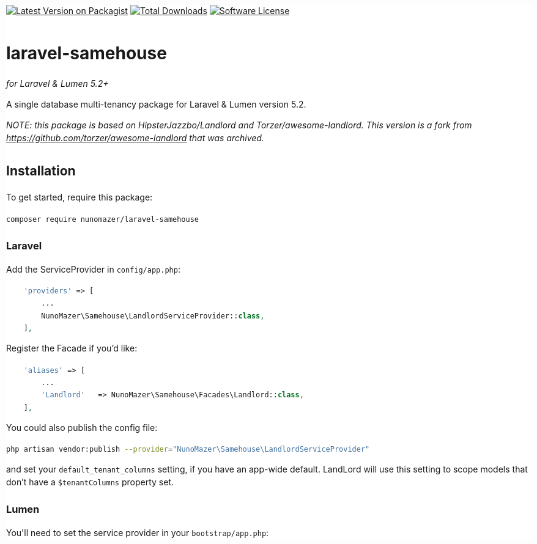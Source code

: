 [![Latest Version on Packagist](https://img.shields.io/packagist/v/nunomazer/laravel-samehouse.svg?style=flat-square)](https://packagist.org/packages/nunomazer/laravel-samehouse)
[![Total Downloads](https://img.shields.io/packagist/dt/nunomazer/laravel-samehouse.svg?style=flat-square)](https://packagist.org/packages/nunomazer/laravel-samehouse)
[![Software License](https://img.shields.io/badge/license-MIT-brightgreen.svg?style=flat-square)](LICENSE.md)

# laravel-samehouse

_for Laravel & Lumen 5.2+_

A single database multi-tenancy package for Laravel & Lumen version 5.2.

_NOTE: this package is based on HipsterJazzbo/Landlord and Torzer/awesome-landlord._
_This version is a fork from https://github.com/torzer/awesome-landlord that was archived._


## Installation

To get started, require this package:

```bash
composer require nunomazer/laravel-samehouse
```

### Laravel

Add the ServiceProvider in `config/app.php`:

```php
    'providers' => [
        ...
        NunoMazer\Samehouse\LandlordServiceProvider::class,
    ],
```

Register the Facade if you’d like:

```php
    'aliases' => [
        ...
        'Landlord'   => NunoMazer\Samehouse\Facades\Landlord::class,
    ],
```

You could also publish the config file:

```bash
php artisan vendor:publish --provider="NunoMazer\Samehouse\LandlordServiceProvider"
```

and set your `default_tenant_columns` setting, if you have an app-wide default. LandLord will use this setting to scope models that don’t have a `$tenantColumns` property set.

### Lumen

You'll need to set the service provider in your `bootstrap/app.php`:
